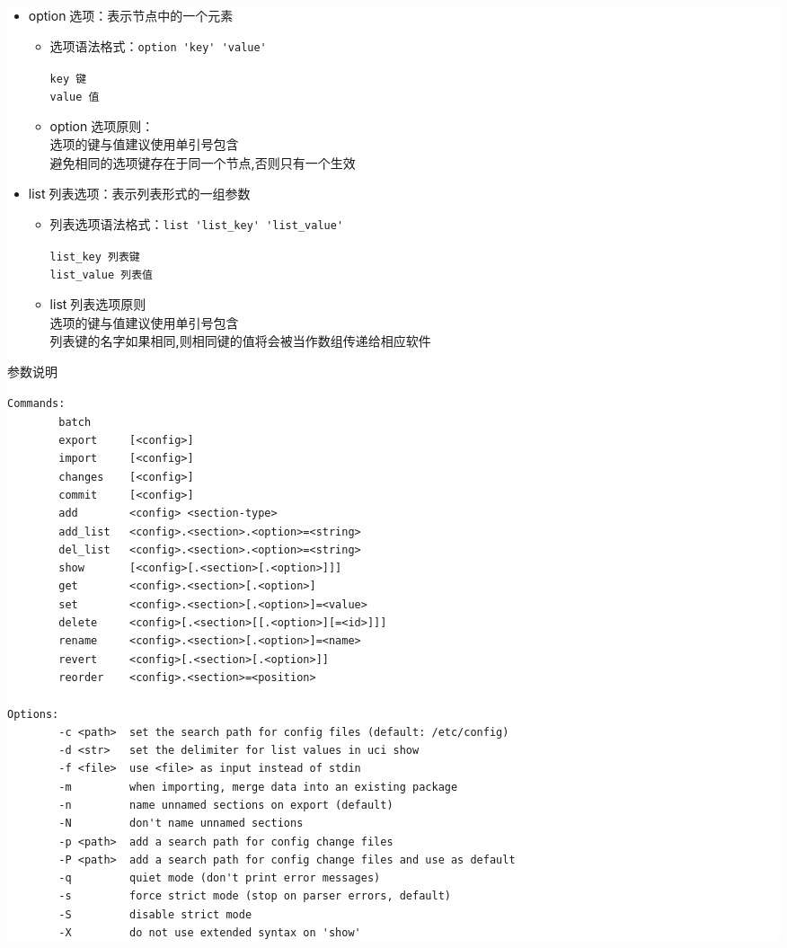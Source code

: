 + option 选项：表示节点中的一个元素

    + 选项语法格式：`option 'key' 'value'`  

        ```
        key 键  
        value 值  
        ```

    + option 选项原则：  
        选项的键与值建议使用单引号包含  
        避免相同的选项键存在于同一个节点,否则只有一个生效

+ list 列表选项：表示列表形式的一组参数

    + 列表选项语法格式：`list 'list_key' 'list_value'`

        ```
        list_key 列表键  
        list_value 列表值
        ```

    + list 列表选项原则  
        选项的键与值建议使用单引号包含  
        列表键的名字如果相同,则相同键的值将会被当作数组传递给相应软件	

参数说明

```
Commands:
        batch
        export     [<config>]
        import     [<config>]
        changes    [<config>]
        commit     [<config>]
        add        <config> <section-type>
        add_list   <config>.<section>.<option>=<string>
        del_list   <config>.<section>.<option>=<string>
        show       [<config>[.<section>[.<option>]]]
        get        <config>.<section>[.<option>]
        set        <config>.<section>[.<option>]=<value>
        delete     <config>[.<section>[[.<option>][=<id>]]]
        rename     <config>.<section>[.<option>]=<name>
        revert     <config>[.<section>[.<option>]]
        reorder    <config>.<section>=<position>
 
Options:
        -c <path>  set the search path for config files (default: /etc/config)
        -d <str>   set the delimiter for list values in uci show
        -f <file>  use <file> as input instead of stdin
        -m         when importing, merge data into an existing package
        -n         name unnamed sections on export (default)
        -N         don't name unnamed sections
        -p <path>  add a search path for config change files
        -P <path>  add a search path for config change files and use as default
        -q         quiet mode (don't print error messages)
        -s         force strict mode (stop on parser errors, default)
        -S         disable strict mode
        -X         do not use extended syntax on 'show'
```
